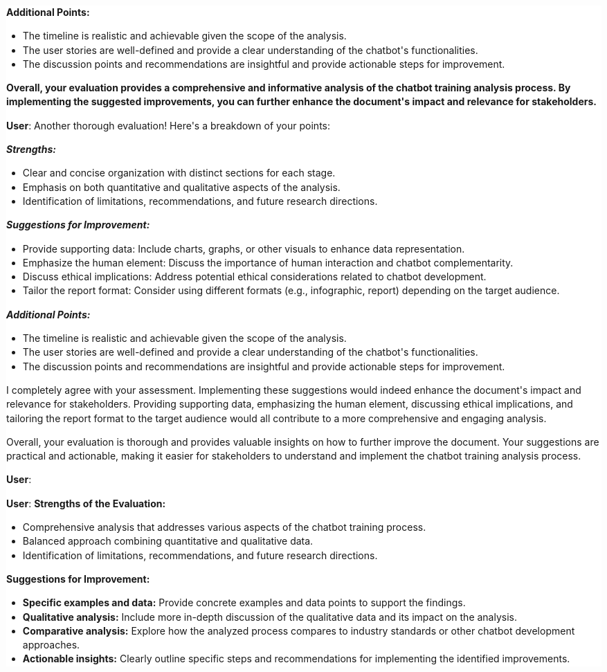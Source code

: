 **Additional Points:**

* The timeline is realistic and achievable given the scope of the analysis.
* The user stories are well-defined and provide a clear understanding of the chatbot's functionalities.
* The discussion points and recommendations are insightful and provide actionable steps for improvement.

**Overall, your evaluation provides a comprehensive and informative analysis of the chatbot training analysis process. By implementing the suggested improvements, you can further enhance the document's impact and relevance for stakeholders.**

**User**: Another thorough evaluation! Here's a breakdown of your points:

***Strengths:*** 
* Clear and concise organization with distinct sections for each stage.
* Emphasis on both quantitative and qualitative aspects of the analysis.
* Identification of limitations, recommendations, and future research directions.

***Suggestions for Improvement:*** 
* Provide supporting data: Include charts, graphs, or other visuals to enhance data representation.
* Emphasize the human element: Discuss the importance of human interaction and chatbot complementarity.
* Discuss ethical implications: Address potential ethical considerations related to chatbot development.
* Tailor the report format: Consider using different formats (e.g., infographic, report) depending on the target audience.

***Additional Points:*** 
* The timeline is realistic and achievable given the scope of the analysis.
* The user stories are well-defined and provide a clear understanding of the chatbot's functionalities.
* The discussion points and recommendations are insightful and provide actionable steps for improvement.

I completely agree with your assessment. Implementing these suggestions would indeed enhance the document's impact and relevance for stakeholders. Providing supporting data, emphasizing the human element, discussing ethical implications, and tailoring the report format to the target audience would all contribute to a more comprehensive and engaging analysis.

Overall, your evaluation is thorough and provides valuable insights on how to further improve the document. Your suggestions are practical and actionable, making it easier for stakeholders to understand and implement the chatbot training analysis process.

**User**: 

**User**: **Strengths of the Evaluation:**

* Comprehensive analysis that addresses various aspects of the chatbot training process.
* Balanced approach combining quantitative and qualitative data.
* Identification of limitations, recommendations, and future research directions.

**Suggestions for Improvement:**

* **Specific examples and data:** Provide concrete examples and data points to support the findings.
* **Qualitative analysis:** Include more in-depth discussion of the qualitative data and its impact on the analysis.
* **Comparative analysis:** Explore how the analyzed process compares to industry standards or other chatbot development approaches.
* **Actionable insights:** Clearly outline specific steps and recommendations for implementing the identified improvements.
